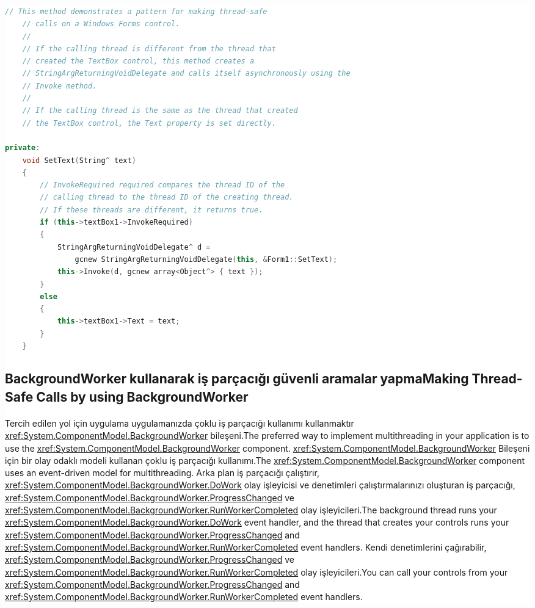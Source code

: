```cpp
// This method demonstrates a pattern for making thread-safe
    // calls on a Windows Forms control.
    //
    // If the calling thread is different from the thread that
    // created the TextBox control, this method creates a
    // StringArgReturningVoidDelegate and calls itself asynchronously using the
    // Invoke method.
    //
    // If the calling thread is the same as the thread that created
    // the TextBox control, the Text property is set directly.

private:
    void SetText(String^ text)
    {
        // InvokeRequired required compares the thread ID of the
        // calling thread to the thread ID of the creating thread.
        // If these threads are different, it returns true.
        if (this->textBox1->InvokeRequired)
        {
            StringArgReturningVoidDelegate^ d =
                gcnew StringArgReturningVoidDelegate(this, &Form1::SetText);
            this->Invoke(d, gcnew array<Object^> { text });
        }
        else
        {
            this->textBox1->Text = text;
        }
    }
```

## <a name="making-thread-safe-calls-by-using-backgroundworker"></a><span data-ttu-id="cfb6e-127">BackgroundWorker kullanarak iş parçacığı güvenli aramalar yapma</span><span class="sxs-lookup"><span data-stu-id="cfb6e-127">Making Thread-Safe Calls by using BackgroundWorker</span></span>
 <span data-ttu-id="cfb6e-128">Tercih edilen yol için uygulama uygulamanızda çoklu iş parçacığı kullanımı kullanmaktır <xref:System.ComponentModel.BackgroundWorker> bileşeni.</span><span class="sxs-lookup"><span data-stu-id="cfb6e-128">The preferred way to implement multithreading in your application is to use the <xref:System.ComponentModel.BackgroundWorker> component.</span></span> <span data-ttu-id="cfb6e-129"><xref:System.ComponentModel.BackgroundWorker> Bileşeni için bir olay odaklı modeli kullanan çoklu iş parçacığı kullanımı.</span><span class="sxs-lookup"><span data-stu-id="cfb6e-129">The <xref:System.ComponentModel.BackgroundWorker> component uses an event-driven model for multithreading.</span></span> <span data-ttu-id="cfb6e-130">Arka plan iş parçacığı çalıştırır, <xref:System.ComponentModel.BackgroundWorker.DoWork> olay işleyicisi ve denetimleri çalıştırmalarınızı oluşturan iş parçacığı, <xref:System.ComponentModel.BackgroundWorker.ProgressChanged> ve <xref:System.ComponentModel.BackgroundWorker.RunWorkerCompleted> olay işleyicileri.</span><span class="sxs-lookup"><span data-stu-id="cfb6e-130">The background thread runs your <xref:System.ComponentModel.BackgroundWorker.DoWork> event handler, and the thread that creates your controls runs your <xref:System.ComponentModel.BackgroundWorker.ProgressChanged> and <xref:System.ComponentModel.BackgroundWorker.RunWorkerCompleted> event handlers.</span></span> <span data-ttu-id="cfb6e-131">Kendi denetimlerini çağırabilir, <xref:System.ComponentModel.BackgroundWorker.ProgressChanged> ve <xref:System.ComponentModel.BackgroundWorker.RunWorkerCompleted> olay işleyicileri.</span><span class="sxs-lookup"><span data-stu-id="cfb6e-131">You can call your controls from your <xref:System.ComponentModel.BackgroundWorker.ProgressChanged> and <xref:System.ComponentModel.BackgroundWorker.RunWorkerCompleted> event handlers.</span></span>
